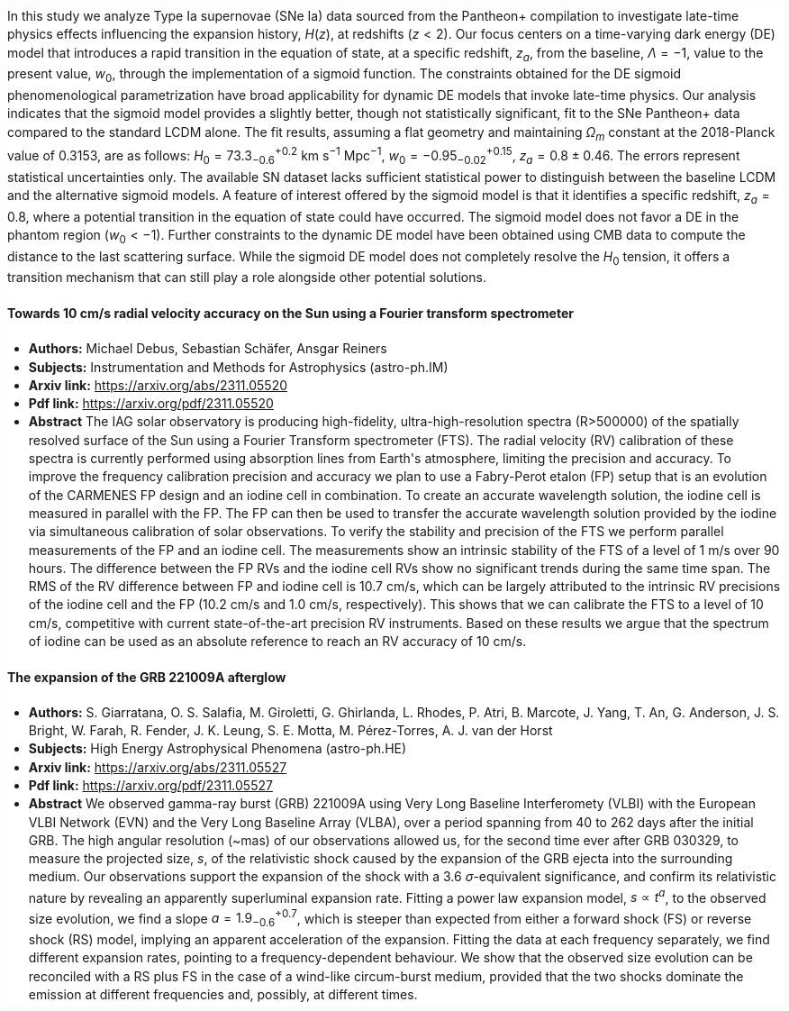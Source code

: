  In this study we analyze Type Ia supernovae (SNe Ia) data sourced from the Pantheon+ compilation to investigate late-time physics effects influencing the expansion history, $H(z)$, at redshifts $(z < 2)$. Our focus centers on a time-varying dark energy (DE) model that introduces a rapid transition in the equation of state, at a specific redshift, $z_a$, from the baseline, $\Lambda = -1$, value to the present value, $w_0$, through the implementation of a sigmoid function. The constraints obtained for the DE sigmoid phenomenological parametrization have broad applicability for dynamic DE models that invoke late-time physics. Our analysis indicates that the sigmoid model provides a slightly better, though not statistically significant, fit to the SNe Pantheon+ data compared to the standard LCDM alone. The fit results, assuming a flat geometry and maintaining $\Omega_m$ constant at the 2018-Planck value of $0.3153$, are as follows: $H_0 = 73.3^{+0.2}_{-0.6}$ km s$^{-1}$ Mpc$^{-1}$, $w_{0} = -0.95^{+0.15}_{-0.02}$, $z_a = 0.8 \pm 0.46$. The errors represent statistical uncertainties only. The available SN dataset lacks sufficient statistical power to distinguish between the baseline LCDM and the alternative sigmoid models. A feature of interest offered by the sigmoid model is that it identifies a specific redshift, $z_a = 0.8$, where a potential transition in the equation of state could have occurred. The sigmoid model does not favor a DE in the phantom region ($w_0 < -1$). Further constraints to the dynamic DE model have been obtained using CMB data to compute the distance to the last scattering surface. While the sigmoid DE model does not completely resolve the $H_0$ tension, it offers a transition mechanism that can still play a role alongside other potential solutions.
#### Towards 10 cm/s radial velocity accuracy on the Sun using a Fourier  transform spectrometer
 - **Authors:** Michael Debus, Sebastian Schäfer, Ansgar Reiners
 - **Subjects:** Instrumentation and Methods for Astrophysics (astro-ph.IM)
 - **Arxiv link:** https://arxiv.org/abs/2311.05520
 - **Pdf link:** https://arxiv.org/pdf/2311.05520
 - **Abstract**
 The IAG solar observatory is producing high-fidelity, ultra-high-resolution spectra (R>500000) of the spatially resolved surface of the Sun using a Fourier Transform spectrometer (FTS). The radial velocity (RV) calibration of these spectra is currently performed using absorption lines from Earth's atmosphere, limiting the precision and accuracy. To improve the frequency calibration precision and accuracy we plan to use a Fabry-Perot etalon (FP) setup that is an evolution of the CARMENES FP design and an iodine cell in combination. To create an accurate wavelength solution, the iodine cell is measured in parallel with the FP. The FP can then be used to transfer the accurate wavelength solution provided by the iodine via simultaneous calibration of solar observations. To verify the stability and precision of the FTS we perform parallel measurements of the FP and an iodine cell. The measurements show an intrinsic stability of the FTS of a level of 1 m/s over 90 hours. The difference between the FP RVs and the iodine cell RVs show no significant trends during the same time span. The RMS of the RV difference between FP and iodine cell is 10.7 cm/s, which can be largely attributed to the intrinsic RV precisions of the iodine cell and the FP (10.2 cm/s and 1.0 cm/s, respectively). This shows that we can calibrate the FTS to a level of 10 cm/s, competitive with current state-of-the-art precision RV instruments. Based on these results we argue that the spectrum of iodine can be used as an absolute reference to reach an RV accuracy of 10 cm/s.
#### The expansion of the GRB 221009A afterglow
 - **Authors:** S. Giarratana, O. S. Salafia, M. Giroletti, G. Ghirlanda, L. Rhodes, P. Atri, B. Marcote, J. Yang, T. An, G. Anderson, J. S. Bright, W. Farah, R. Fender, J. K. Leung, S. E. Motta, M. Pérez-Torres, A. J. van der Horst
 - **Subjects:** High Energy Astrophysical Phenomena (astro-ph.HE)
 - **Arxiv link:** https://arxiv.org/abs/2311.05527
 - **Pdf link:** https://arxiv.org/pdf/2311.05527
 - **Abstract**
 We observed gamma-ray burst (GRB) 221009A using Very Long Baseline Interferomety (VLBI) with the European VLBI Network (EVN) and the Very Long Baseline Array (VLBA), over a period spanning from 40 to 262 days after the initial GRB. The high angular resolution (~mas) of our observations allowed us, for the second time ever after GRB 030329, to measure the projected size, $s$, of the relativistic shock caused by the expansion of the GRB ejecta into the surrounding medium. Our observations support the expansion of the shock with a 3.6 $\sigma$-equivalent significance, and confirm its relativistic nature by revealing an apparently superluminal expansion rate. Fitting a power law expansion model, $s\propto t^a$, to the observed size evolution, we find a slope $a=1.9_{-0.6}^{+0.7}$, which is steeper than expected from either a forward shock (FS) or reverse shock (RS) model, implying an apparent acceleration of the expansion. Fitting the data at each frequency separately, we find different expansion rates, pointing to a frequency-dependent behaviour. We show that the observed size evolution can be reconciled with a RS plus FS in the case of a wind-like circum-burst medium, provided that the two shocks dominate the emission at different frequencies and, possibly, at different times.
